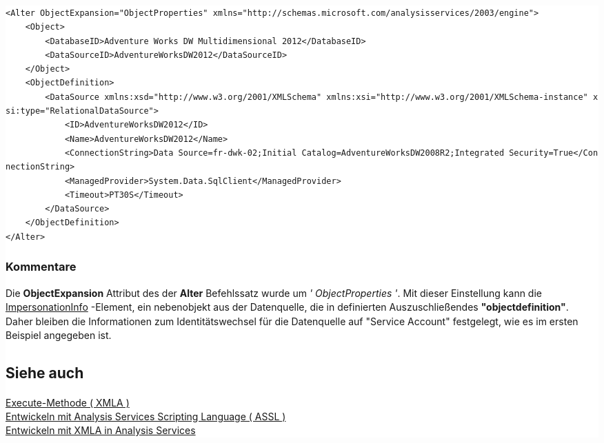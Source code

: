 ```  
<Alter ObjectExpansion="ObjectProperties" xmlns="http://schemas.microsoft.com/analysisservices/2003/engine">  
    <Object>  
        <DatabaseID>Adventure Works DW Multidimensional 2012</DatabaseID>  
        <DataSourceID>AdventureWorksDW2012</DataSourceID>  
    </Object>  
    <ObjectDefinition>  
        <DataSource xmlns:xsd="http://www.w3.org/2001/XMLSchema" xmlns:xsi="http://www.w3.org/2001/XMLSchema-instance" xsi:type="RelationalDataSource">  
            <ID>AdventureWorksDW2012</ID>  
            <Name>AdventureWorksDW2012</Name>  
            <ConnectionString>Data Source=fr-dwk-02;Initial Catalog=AdventureWorksDW2008R2;Integrated Security=True</ConnectionString>  
            <ManagedProvider>System.Data.SqlClient</ManagedProvider>  
            <Timeout>PT30S</Timeout>  
        </DataSource>  
    </ObjectDefinition>  
</Alter>  
```  
  
### <a name="comments"></a>Kommentare  
 Die **ObjectExpansion** Attribut des der **Alter** Befehlssatz wurde um *' ObjectProperties '*. Mit dieser Einstellung kann die [ImpersonationInfo](../../analysis-services/scripting/properties/impersonationinfo-element-assl.md) -Element, ein nebenobjekt aus der Datenquelle, die in definierten Auszuschließendes **"objectdefinition"**. Daher bleiben die Informationen zum Identitätswechsel für die Datenquelle auf "Service Account" festgelegt, wie es im ersten Beispiel angegeben ist.  
  
## <a name="see-also"></a>Siehe auch  
 [Execute-Methode &#40; XMLA &#41;](../../analysis-services/xmla/xml-elements-methods-execute.md)   
 [Entwickeln mit Analysis Services Scripting Language &#40; ASSL &#41;](../../analysis-services/multidimensional-models/scripting-language-assl/developing-with-analysis-services-scripting-language-assl.md)   
 [Entwickeln mit XMLA in Analysis Services](../../analysis-services/multidimensional-models-scripting-language-assl-xmla/developing-with-xmla-in-analysis-services.md)  
  
  
